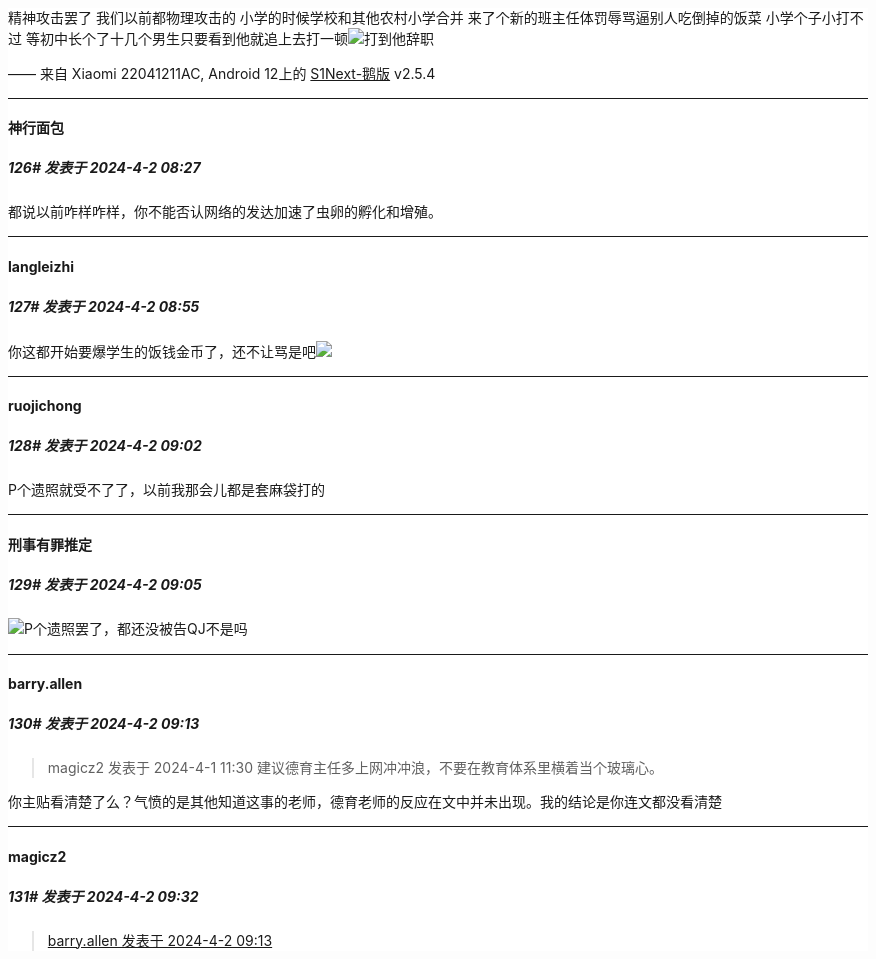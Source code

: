 精神攻击罢了 我们以前都物理攻击的
小学的时候学校和其他农村小学合并 来了个新的班主任体罚辱骂逼别人吃倒掉的饭菜
小学个子小打不过 等初中长个了十几个男生只要看到他就追上去打一顿<img src="https://static.saraba1st.com/image/smiley/face2017/065.png" referrerpolicy="no-referrer">打到他辞职

—— 来自 Xiaomi 22041211AC, Android 12上的 [S1Next-鹅版](https://github.com/ykrank/S1-Next/releases) v2.5.4


*****

####  神行面包  
##### 126#       发表于 2024-4-2 08:27

都说以前咋样咋样，你不能否认网络的发达加速了虫卵的孵化和增殖。


*****

####  langleizhi  
##### 127#       发表于 2024-4-2 08:55

你这都开始要爆学生的饭钱金币了，还不让骂是吧<img src="https://static.saraba1st.com/image/smiley/face2017/067.png" referrerpolicy="no-referrer">


*****

####  ruojichong  
##### 128#       发表于 2024-4-2 09:02

P个遗照就受不了了，以前我那会儿都是套麻袋打的

*****

####  刑事有罪推定  
##### 129#       发表于 2024-4-2 09:05

<img src="https://static.saraba1st.com/image/smiley/face2017/037.png" referrerpolicy="no-referrer">P个遗照罢了，都还没被告QJ不是吗


*****

####  barry.allen  
##### 130#       发表于 2024-4-2 09:13

<blockquote>magicz2 发表于 2024-4-1 11:30
建议德育主任多上网冲冲浪，不要在教育体系里横着当个玻璃心。</blockquote>
你主贴看清楚了么？气愤的是其他知道这事的老师，德育老师的反应在文中并未出现。我的结论是你连文都没看清楚


*****

####  magicz2  
##### 131#       发表于 2024-4-2 09:32

<blockquote><a href="httphttps://bbs.saraba1st.com/2b/forum.php?mod=redirect&amp;goto=findpost&amp;pid=64455224&amp;ptid=2178038" target="_blank">barry.allen 发表于 2024-4-2 09:13</a>
